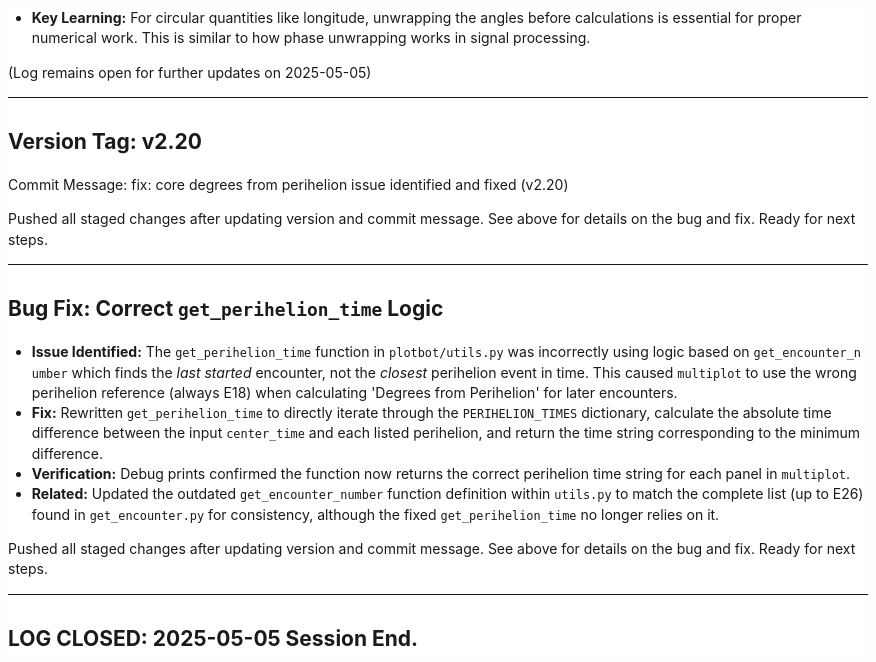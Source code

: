 - **Key Learning:** For circular quantities like longitude, unwrapping the angles before calculations is essential for proper numerical work. This is similar to how phase unwrapping works in signal processing.

(Log remains open for further updates on 2025-05-05)

---

## Version Tag: v2.20
Commit Message: fix: core degrees from perihelion issue identified and fixed (v2.20)

Pushed all staged changes after updating version and commit message. See above for details on the bug and fix. Ready for next steps.

---

## Bug Fix: Correct `get_perihelion_time` Logic

- **Issue Identified:** The `get_perihelion_time` function in `plotbot/utils.py` was incorrectly using logic based on `get_encounter_number` which finds the *last started* encounter, not the *closest* perihelion event in time. This caused `multiplot` to use the wrong perihelion reference (always E18) when calculating 'Degrees from Perihelion' for later encounters.
- **Fix:** Rewritten `get_perihelion_time` to directly iterate through the `PERIHELION_TIMES` dictionary, calculate the absolute time difference between the input `center_time` and each listed perihelion, and return the time string corresponding to the minimum difference.
- **Verification:** Debug prints confirmed the function now returns the correct perihelion time string for each panel in `multiplot`.
- **Related:** Updated the outdated `get_encounter_number` function definition within `utils.py` to match the complete list (up to E26) found in `get_encounter.py` for consistency, although the fixed `get_perihelion_time` no longer relies on it.

Pushed all staged changes after updating version and commit message. See above for details on the bug and fix. Ready for next steps.

---
**LOG CLOSED: 2025-05-05 Session End.**
---